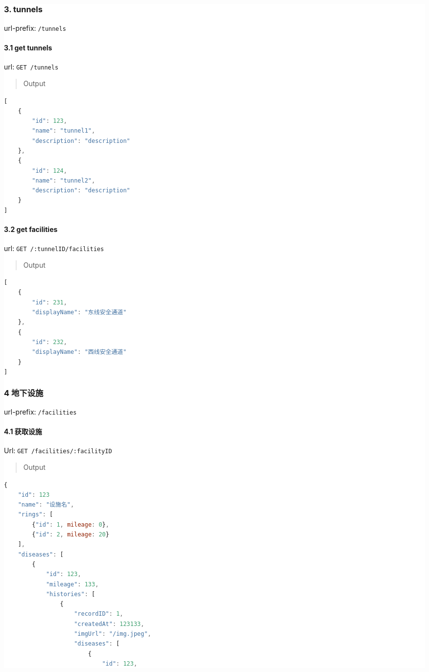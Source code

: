 ### 3. tunnels
url-prefix: `/tunnels`

#### 3.1 get tunnels
url: `GET /tunnels`

> Output
```javascript
[
    {
        "id": 123,
        "name": "tunnel1",
        "description": "description"
    },
    {
        "id": 124,
        "name": "tunnel2",
        "description": "description"
    }
]
```

#### 3.2 get facilities
url: `GET /:tunnelID/facilities`

> Output
```javascript
[
    {
        "id": 231,
        "displayName": "东线安全通道"
    },
    {
        "id": 232,
        "displayName": "西线安全通道"
    }
]
```
### 4 地下设施
url-prefix: `/facilities`

#### 4.1 获取设施
Url: `GET /facilities/:facilityID`
> Output
```javascript
{
    "id": 123
    "name": "设施名",
    "rings": [
        {"id": 1, mileage: 0},
        {"id": 2, mileage: 20}
    ],
    "diseases": [
        {
            "id": 123,
            "mileage": 133,
            "histories": [
                {
                    "recordID": 1,
                    "createdAt": 123133,
                    "imgUrl": "/img.jpeg", 
                    "diseases": [
                        {
                            "id": 123,
```